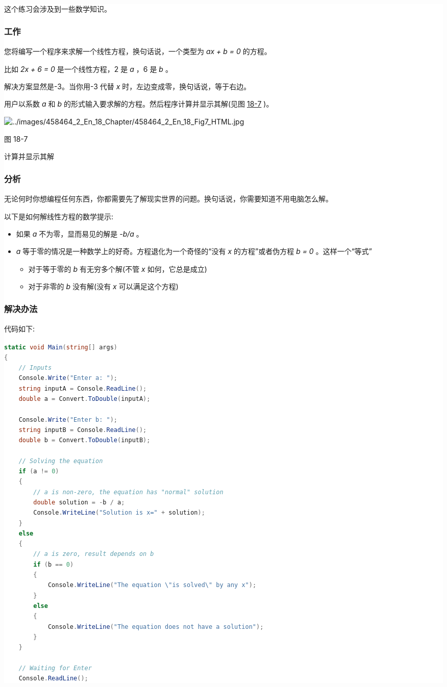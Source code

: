 这个练习会涉及到一些数学知识。

### 工作

您将编写一个程序来求解一个线性方程，换句话说，一个类型为 *ax + b = 0* 的方程。

比如 *2x + 6 = 0* 是一个线性方程，2 是 *a* ，6 是 *b* 。

解决方案显然是-3。当你用-3 代替 *x* 时，左边变成零，换句话说，等于右边。

用户以系数 *a* 和 *b* 的形式输入要求解的方程。然后程序计算并显示其解(见图 [18-7](#Fig7) )。

![../images/458464_2_En_18_Chapter/458464_2_En_18_Fig7_HTML.jpg](../images/458464_2_En_18_Chapter/458464_2_En_18_Fig7_HTML.jpg)

图 18-7

计算并显示其解

### 分析

无论何时你想编程任何东西，你都需要先了解现实世界的问题。换句话说，你需要知道不用电脑怎么解。

以下是如何解线性方程的数学提示:

*   如果 *a* 不为零，显而易见的解是 *-b/a* 。

*   *a* 等于零的情况是一种数学上的好奇。方程退化为一个奇怪的“没有 *x* 的方程”或者伪方程 *b = 0* 。这样一个“等式”
    *   对于等于零的 *b* 有无穷多个解(不管 *x* 如何，它总是成立)

    *   对于非零的 *b* 没有解(没有 *x* 可以满足这个方程)

### 解决办法

代码如下:

```cs
static void Main(string[] args)
{
    // Inputs
    Console.Write("Enter a: ");
    string inputA = Console.ReadLine();
    double a = Convert.ToDouble(inputA);

    Console.Write("Enter b: ");
    string inputB = Console.ReadLine();
    double b = Convert.ToDouble(inputB);

    // Solving the equation
    if (a != 0)
    {
        // a is non-zero, the equation has "normal" solution
        double solution = -b / a;
        Console.WriteLine("Solution is x=" + solution);
    }
    else
    {
        // a is zero, result depends on b
        if (b == 0)
        {
            Console.WriteLine("The equation \"is solved\" by any x");
        }
        else
        {
            Console.WriteLine("The equation does not have a solution");
        }
    }

    // Waiting for Enter
    Console.ReadLine();
```